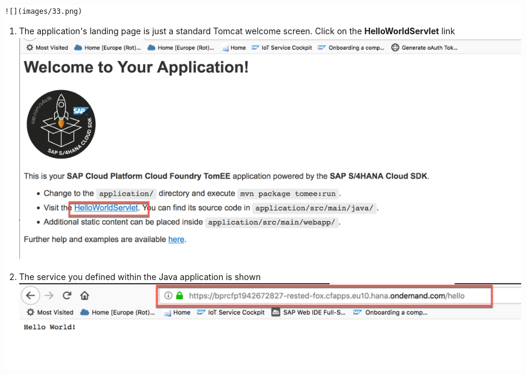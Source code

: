 	![](images/33.png)

1. The application's landing page is just a standard Tomcat welcome screen. Click on the **HelloWorldServlet** link  
	![](images/34.png)

1. The service you defined within the Java application is shown  
	![](images/35.png)
